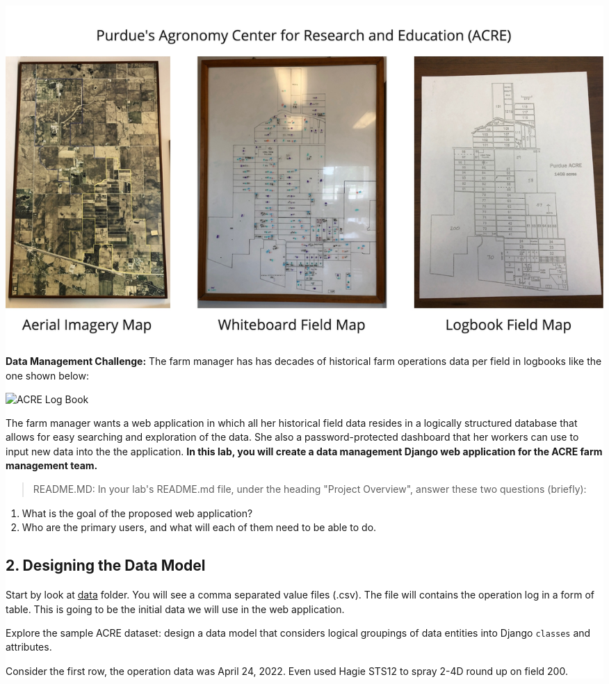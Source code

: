 ![ACRE Map](img/acre-maps.jpg)

**Data Management Challenge:** The farm manager has has decades of historical farm operations data per field in logbooks like the one shown below:

![ACRE Log Book](img/acre-logbook.jpeg)

The farm manager wants a web application in which all her historical field data resides in a logically structured database that allows for easy searching and exploration of the data. She also a password-protected dashboard that her workers can use to input new data into the the application. **In this lab, you will create a data management Django web application for the ACRE farm management team.**

> README.MD: In your lab's README.md file, under the heading "Project Overview", answer these two questions (briefly):

1. What is the goal of the proposed web application?
2. Who are the primary users, and what will each of them need to be able to do.

## 2. Designing the Data Model

Start by look at [data](./data/) folder. You will see a comma separated value files (.csv). The file will contains the operation log in a form of table. This is going to be the initial data we will use in the web application.

Explore the sample ACRE dataset: design a data model that considers logical groupings of data entities into Django `classes` and attributes.

Consider the first row, the operation data was April 24, 2022. Even used Hagie STS12 to spray 2-4D round up on field 200.
